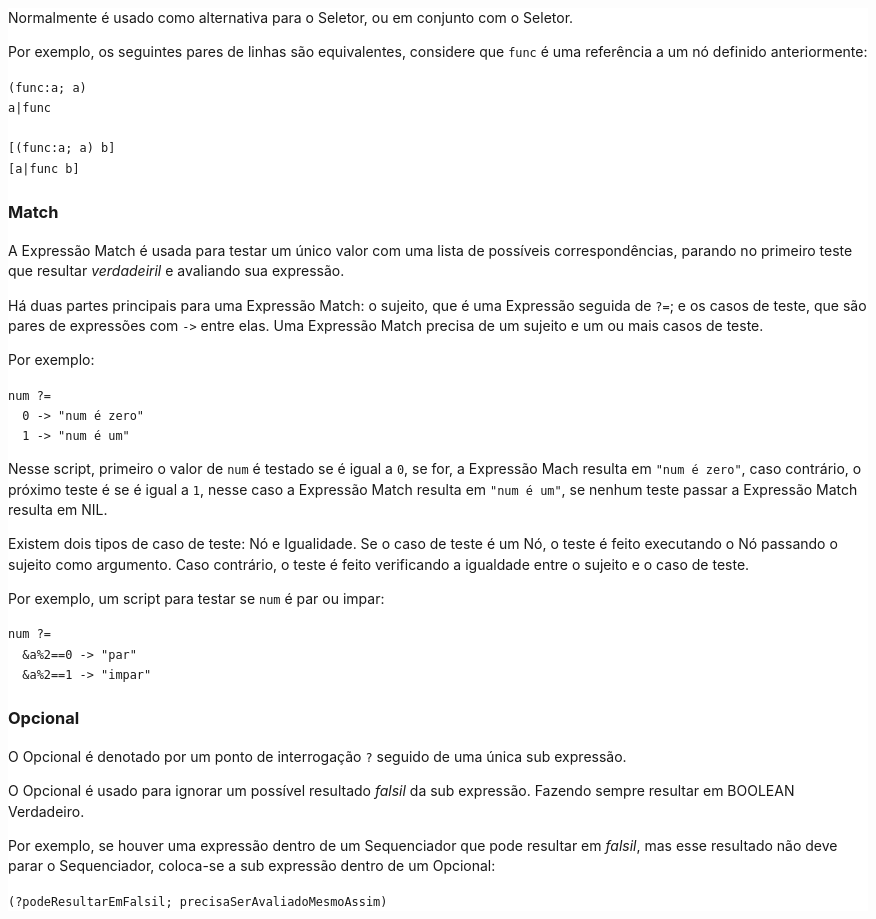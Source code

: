 Normalmente é usado como alternativa para o Seletor, ou em conjunto com o Seletor.

Por exemplo, os seguintes pares de linhas são equivalentes, considere que `func` é uma referência a um nó definido anteriormente:
```
(func:a; a)
a|func

[(func:a; a) b]
[a|func b]
```


### Match

A Expressão Match é usada para testar um único valor com uma lista de possíveis correspondências, parando no primeiro teste que resultar _verdadeiril_ e avaliando sua expressão.

Há duas partes principais para uma Expressão Match: o sujeito, que é uma Expressão seguida de `?=`; e os casos de teste, que são pares de expressões com `->` entre elas. Uma Expressão Match precisa de um sujeito e um ou mais casos de teste.

Por exemplo:

```
num ?=
  0 -> "num é zero"
  1 -> "num é um"
```

Nesse script, primeiro o valor de `num` é testado se é igual a `0`, se for, a Expressão Mach resulta em `"num é zero"`, caso contrário, o próximo teste é se é igual a `1`, nesse caso a Expressão Match resulta em `"num é um"`, se nenhum teste passar a Expressão Match resulta em NIL.

Existem dois tipos de caso de teste: Nó e Igualidade. Se o caso de teste é um Nó, o teste é feito executando o Nó passando o sujeito como argumento.
Caso contrário, o teste é feito verificando a igualdade entre o sujeito e o caso de teste.

Por exemplo, um script para testar se `num` é par ou impar:
```
num ?=
  &a%2==0 -> "par"
  &a%2==1 -> "impar"
```



### Opcional

O Opcional é denotado por um ponto de interrogação `?` seguido de uma única sub expressão.

O Opcional é usado para ignorar um possível resultado _falsil_ da sub expressão. Fazendo sempre resultar em BOOLEAN Verdadeiro.

Por exemplo, se houver uma expressão dentro de um Sequenciador que pode resultar em _falsil_, mas esse resultado não deve parar o Sequenciador, 
coloca-se a sub expressão dentro de um Opcional:

`(?podeResultarEmFalsil; precisaSerAvaliadoMesmoAssim)`
